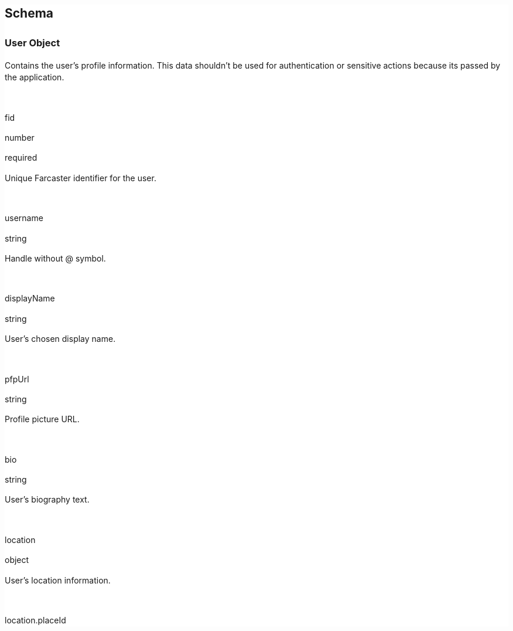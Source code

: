 ## [​](https://docs.base.org/mini-apps/core-concepts/context\#schema)  Schema

### [​](https://docs.base.org/mini-apps/core-concepts/context\#user-object)  User Object

Contains the user’s profile information. This data shouldn’t be used for authentication or sensitive actions because its passed by the application.

[​](https://docs.base.org/mini-apps/core-concepts/context#param-fid)

fid

number

required

Unique Farcaster identifier for the user.

[​](https://docs.base.org/mini-apps/core-concepts/context#param-username)

username

string

Handle without @ symbol.

[​](https://docs.base.org/mini-apps/core-concepts/context#param-display-name)

displayName

string

User’s chosen display name.

[​](https://docs.base.org/mini-apps/core-concepts/context#param-pfp-url)

pfpUrl

string

Profile picture URL.

[​](https://docs.base.org/mini-apps/core-concepts/context#param-bio)

bio

string

User’s biography text.

[​](https://docs.base.org/mini-apps/core-concepts/context#param-location)

location

object

User’s location information.

[​](https://docs.base.org/mini-apps/core-concepts/context#param-location-place-id)

location.placeId
